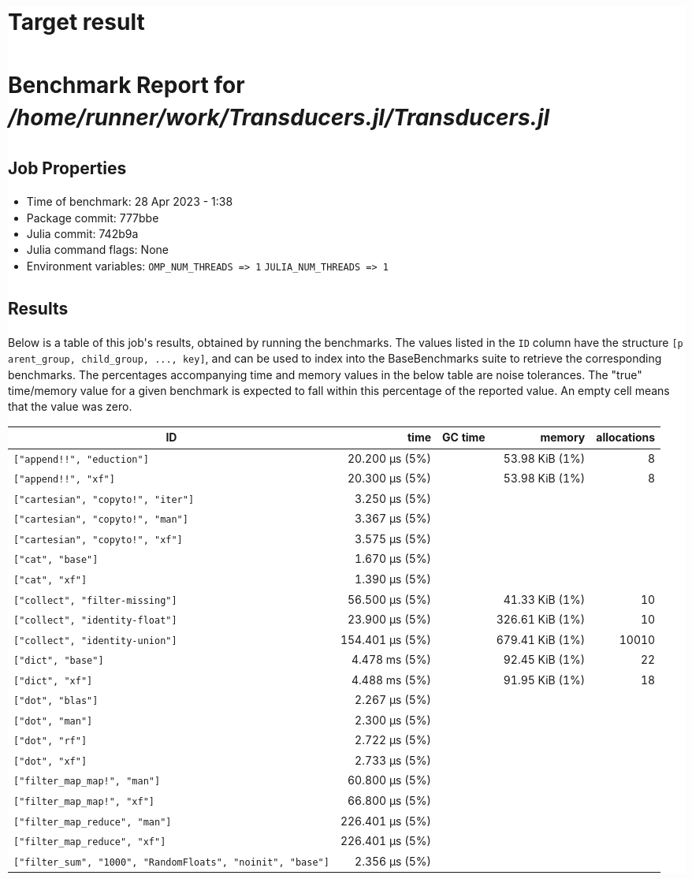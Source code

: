# Target result
# Benchmark Report for */home/runner/work/Transducers.jl/Transducers.jl*

## Job Properties
* Time of benchmark: 28 Apr 2023 - 1:38
* Package commit: 777bbe
* Julia commit: 742b9a
* Julia command flags: None
* Environment variables: `OMP_NUM_THREADS => 1` `JULIA_NUM_THREADS => 1`

## Results
Below is a table of this job's results, obtained by running the benchmarks.
The values listed in the `ID` column have the structure `[parent_group, child_group, ..., key]`, and can be used to
index into the BaseBenchmarks suite to retrieve the corresponding benchmarks.
The percentages accompanying time and memory values in the below table are noise tolerances. The "true"
time/memory value for a given benchmark is expected to fall within this percentage of the reported value.
An empty cell means that the value was zero.

| ID                                                             | time            | GC time | memory          | allocations |
|----------------------------------------------------------------|----------------:|--------:|----------------:|------------:|
| `["append!!", "eduction"]`                                     |  20.200 μs (5%) |         |  53.98 KiB (1%) |           8 |
| `["append!!", "xf"]`                                           |  20.300 μs (5%) |         |  53.98 KiB (1%) |           8 |
| `["cartesian", "copyto!", "iter"]`                             |   3.250 μs (5%) |         |                 |             |
| `["cartesian", "copyto!", "man"]`                              |   3.367 μs (5%) |         |                 |             |
| `["cartesian", "copyto!", "xf"]`                               |   3.575 μs (5%) |         |                 |             |
| `["cat", "base"]`                                              |   1.670 μs (5%) |         |                 |             |
| `["cat", "xf"]`                                                |   1.390 μs (5%) |         |                 |             |
| `["collect", "filter-missing"]`                                |  56.500 μs (5%) |         |  41.33 KiB (1%) |          10 |
| `["collect", "identity-float"]`                                |  23.900 μs (5%) |         | 326.61 KiB (1%) |          10 |
| `["collect", "identity-union"]`                                | 154.401 μs (5%) |         | 679.41 KiB (1%) |       10010 |
| `["dict", "base"]`                                             |   4.478 ms (5%) |         |  92.45 KiB (1%) |          22 |
| `["dict", "xf"]`                                               |   4.488 ms (5%) |         |  91.95 KiB (1%) |          18 |
| `["dot", "blas"]`                                              |   2.267 μs (5%) |         |                 |             |
| `["dot", "man"]`                                               |   2.300 μs (5%) |         |                 |             |
| `["dot", "rf"]`                                                |   2.722 μs (5%) |         |                 |             |
| `["dot", "xf"]`                                                |   2.733 μs (5%) |         |                 |             |
| `["filter_map_map!", "man"]`                                   |  60.800 μs (5%) |         |                 |             |
| `["filter_map_map!", "xf"]`                                    |  66.800 μs (5%) |         |                 |             |
| `["filter_map_reduce", "man"]`                                 | 226.401 μs (5%) |         |                 |             |
| `["filter_map_reduce", "xf"]`                                  | 226.401 μs (5%) |         |                 |             |
| `["filter_sum", "1000", "RandomFloats", "noinit", "base"]`     |   2.356 μs (5%) |         |                 |             |